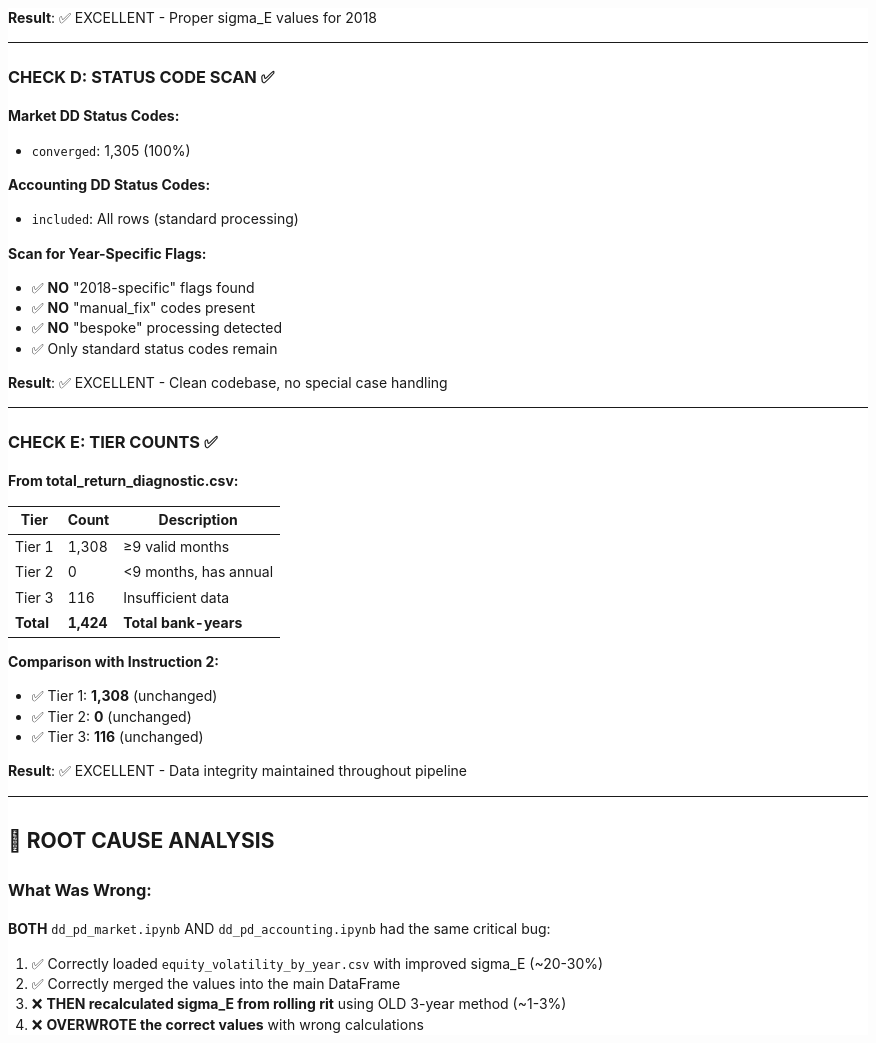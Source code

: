 **Result**: ✅ EXCELLENT - Proper sigma_E values for 2018

---

### **CHECK D: STATUS CODE SCAN** ✅

**Market DD Status Codes:**
- `converged`: 1,305 (100%)

**Accounting DD Status Codes:**
- `included`: All rows (standard processing)

**Scan for Year-Specific Flags:**
- ✅ **NO** "2018-specific" flags found
- ✅ **NO** "manual_fix" codes present
- ✅ **NO** "bespoke" processing detected
- ✅ Only standard status codes remain

**Result**: ✅ EXCELLENT - Clean codebase, no special case handling

---

### **CHECK E: TIER COUNTS** ✅

**From total_return_diagnostic.csv:**

| Tier | Count | Description |
|------|-------|-------------|
| Tier 1 | 1,308 | ≥9 valid months |
| Tier 2 | 0 | <9 months, has annual |
| Tier 3 | 116 | Insufficient data |
| **Total** | **1,424** | **Total bank-years** |

**Comparison with Instruction 2:**
- ✅ Tier 1: **1,308** (unchanged)
- ✅ Tier 2: **0** (unchanged)
- ✅ Tier 3: **116** (unchanged)

**Result**: ✅ EXCELLENT - Data integrity maintained throughout pipeline

---

## 🐛 **ROOT CAUSE ANALYSIS**

### **What Was Wrong:**

**BOTH** `dd_pd_market.ipynb` AND `dd_pd_accounting.ipynb` had the same critical bug:

1. ✅ Correctly loaded `equity_volatility_by_year.csv` with improved sigma_E (~20-30%)
2. ✅ Correctly merged the values into the main DataFrame
3. ❌ **THEN recalculated sigma_E from rolling rit** using OLD 3-year method (~1-3%)
4. ❌ **OVERWROTE the correct values** with wrong calculations
